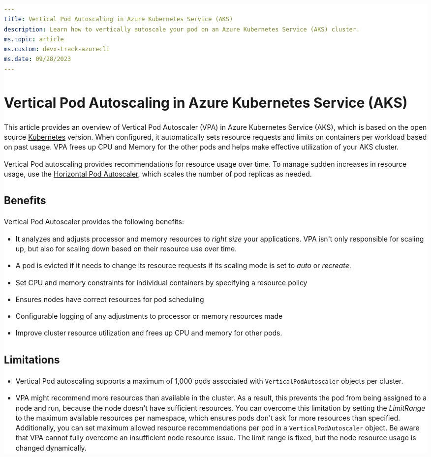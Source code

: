 ```yaml
---
title: Vertical Pod Autoscaling in Azure Kubernetes Service (AKS)
description: Learn how to vertically autoscale your pod on an Azure Kubernetes Service (AKS) cluster.
ms.topic: article
ms.custom: devx-track-azurecli
ms.date: 09/28/2023
---
```


# Vertical Pod Autoscaling in Azure Kubernetes Service (AKS)

This article provides an overview of Vertical Pod Autoscaler (VPA) in Azure Kubernetes Service (AKS), which is based on the open source [Kubernetes](https://github.com/kubernetes/autoscaler/tree/master/vertical-pod-autoscaler) version. When configured, it automatically sets resource requests and limits on containers per workload based on past usage. VPA frees up CPU and Memory for the other pods and helps make effective utilization of your AKS cluster.

Vertical Pod autoscaling provides recommendations for resource usage over time. To manage sudden increases in resource usage, use the [Horizontal Pod Autoscaler][horizontal-pod-autoscaling], which scales the number of pod replicas as needed.

## Benefits

Vertical Pod Autoscaler provides the following benefits:

* It analyzes and adjusts processor and memory resources to *right size* your applications. VPA isn't only responsible for scaling up, but also for scaling down based on their resource use over time.

* A pod is evicted if it needs to change its resource requests if its scaling mode is set to *auto* or *recreate*.

* Set CPU and memory constraints for individual containers by specifying a resource policy

* Ensures nodes have correct resources for pod scheduling

* Configurable logging of any adjustments to processor or memory resources made

* Improve cluster resource utilization and frees up CPU and memory for other pods.

## Limitations

* Vertical Pod autoscaling supports a maximum of 1,000 pods associated with `VerticalPodAutoscaler` objects per cluster.

* VPA might recommend more resources than available in the cluster. As a result, this prevents the pod from being assigned to a node and run, because the node doesn't have sufficient resources. You can overcome this limitation by setting the *LimitRange* to the maximum available resources per namespace, which ensures pods don't ask for more resources than specified. Additionally, you can set maximum allowed resource recommendations per pod in a `VerticalPodAutoscaler` object. Be aware that VPA cannot fully overcome an insufficient node resource issue. The limit range is fixed, but the node resource usage is changed dynamically.


[kubernetes-autoscaler-github-repo]: https://github.com/kubernetes/autoscaler/blob/master/vertical-pod-autoscaler/examples/hamster.yaml
[kubectl-apply]: https://kubernetes.io/docs/reference/generated/kubectl/kubectl-commands#apply
[kubectl-create]: https://kubernetes.io/docs/reference/generated/kubectl/kubectl-commands#create
[kubectl-get]: https://kubernetes.io/docs/reference/generated/kubectl/kubectl-commands#get
[kubectl-describe]: https://kubernetes.io/docs/reference/generated/kubectl/kubectl-commands#describe
[github-autoscaler-repo-v011]: https://github.com/kubernetes/autoscaler/blob/vpa-release-0.11/vertical-pod-autoscaler/pkg/apis/autoscaling.k8s.io/v1/types.go
[pod-disruption-budget]: https://kubernetes.io/docs/concepts/workloads/pods/disruptions/
[get-started-with-aks]: /azure/architecture/reference-architectures/containers/aks-start-here
[install-azure-cli]: /cli/azure/install-azure-cli
[az-aks-create]: /cli/azure/aks#az-aks-create
[az-aks-upgrade]: /cli/azure/aks#az-aks-upgrade
[horizontal-pod-autoscaling]: concepts-scale.md#horizontal-pod-autoscaler
[scale-applications-in-aks]: tutorial-kubernetes-scale.md
[az-provider-register]: /cli/azure/provider#az-provider-register
[az-feature-register]: /cli/azure/feature#az-feature-register
[az-feature-show]: /cli/azure/feature#az-feature-show
[horizontal-pod-autoscaler-overview]: concepts-scale.md#horizontal-pod-autoscaler